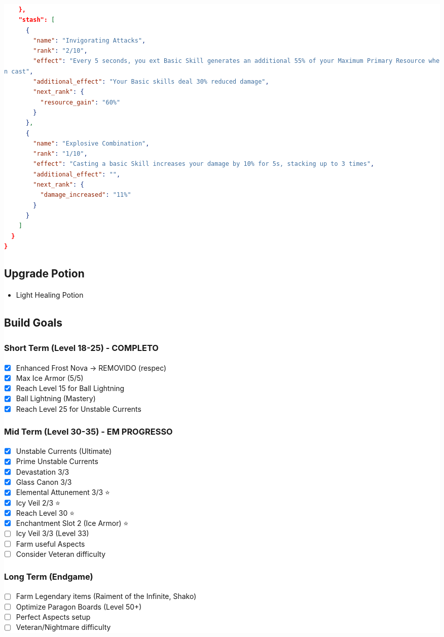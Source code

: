 ```json
    },
    "stash": [
      {
        "name": "Invigorating Attacks",
        "rank": "2/10",
        "effect": "Every 5 seconds, you ext Basic Skill generates an additional 55% of your Maximum Primary Resource when cast",
        "additional_effect": "Your Basic skills deal 30% reduced damage",
        "next_rank": {
          "resource_gain": "60%"
        }
      },
      {
        "name": "Explosive Combination",
        "rank": "1/10",
        "effect": "Casting a basic Skill increases your damage by 10% for 5s, stacking up to 3 times",
        "additional_effect": "",
        "next_rank": {
          "damage_increased": "11%"
        }
      }
    ]
  }
}
```

## Upgrade Potion
 
- Light Healing Potion

## Build Goals

### Short Term (Level 18-25) - COMPLETO

- [x] Enhanced Frost Nova → REMOVIDO (respec)
- [x] Max Ice Armor (5/5)
- [x] Reach Level 15 for Ball Lightning
- [x] Ball Lightning (Mastery)
- [x] Reach Level 25 for Unstable Currents

### Mid Term (Level 30-35) - EM PROGRESSO

- [x] Unstable Currents (Ultimate)
- [x] Prime Unstable Currents
- [x] Devastation 3/3
- [x] Glass Canon 3/3
- [x] Elemental Attunement 3/3 ⭐
- [x] Icy Veil 2/3 ⭐
- [x] Reach Level 30 ⭐
- [x] Enchantment Slot 2 (Ice Armor) ⭐
- [ ] Icy Veil 3/3 (Level 33)
- [ ] Farm useful Aspects
- [ ] Consider Veteran difficulty

### Long Term (Endgame)

- [ ] Farm Legendary items (Raiment of the Infinite, Shako)
- [ ] Optimize Paragon Boards (Level 50+)
- [ ] Perfect Aspects setup
- [ ] Veteran/Nightmare difficulty
